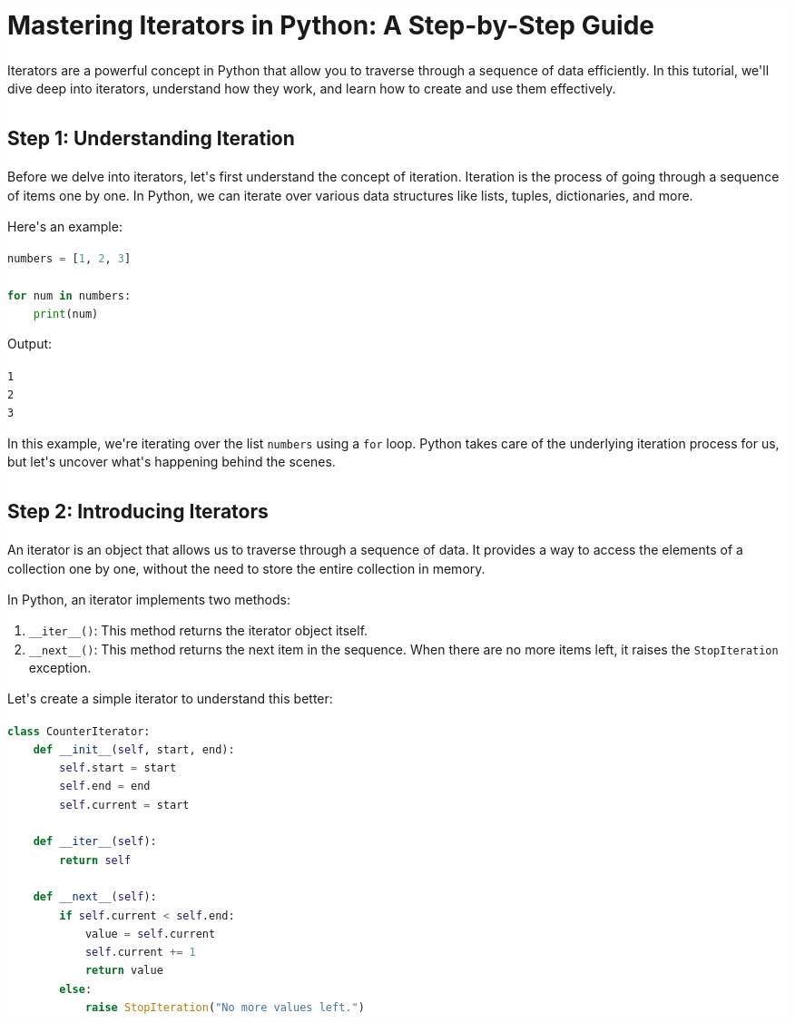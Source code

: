 # Mastering Iterators in Python: A Step-by-Step Guide

Iterators are a powerful concept in Python that allow you to traverse through a sequence of data efficiently. In this tutorial, we'll dive deep into iterators, understand how they work, and learn how to create and use them effectively.

## Step 1: Understanding Iteration

Before we delve into iterators, let's first understand the concept of iteration. Iteration is the process of going through a sequence of items one by one. In Python, we can iterate over various data structures like lists, tuples, dictionaries, and more.

Here's an example:

```python
numbers = [1, 2, 3]

for num in numbers:
    print(num)
```

Output:
```
1
2
3
```

In this example, we're iterating over the list `numbers` using a `for` loop. Python takes care of the underlying iteration process for us, but let's uncover what's happening behind the scenes.

## Step 2: Introducing Iterators

An iterator is an object that allows us to traverse through a sequence of data. It provides a way to access the elements of a collection one by one, without the need to store the entire collection in memory.

In Python, an iterator implements two methods:

1. `__iter__()`: This method returns the iterator object itself.
2. `__next__()`: This method returns the next item in the sequence. When there are no more items left, it raises the `StopIteration` exception.

Let's create a simple iterator to understand this better:

```python
class CounterIterator:
    def __init__(self, start, end):
        self.start = start
        self.end = end
        self.current = start

    def __iter__(self):
        return self

    def __next__(self):
        if self.current < self.end:
            value = self.current
            self.current += 1
            return value
        else:
            raise StopIteration("No more values left.")
```
